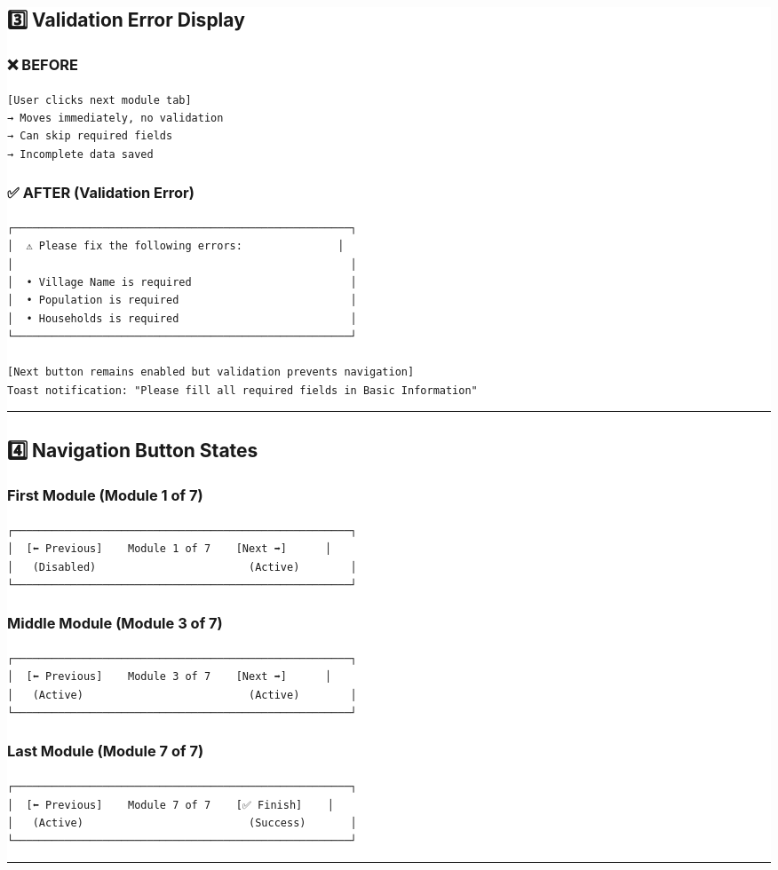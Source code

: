 
## 3️⃣ Validation Error Display

### ❌ BEFORE
```
[User clicks next module tab]
→ Moves immediately, no validation
→ Can skip required fields
→ Incomplete data saved
```

### ✅ AFTER (Validation Error)
```
┌─────────────────────────────────────────────────────┐
│  ⚠️ Please fix the following errors:               │
│                                                     │
│  • Village Name is required                         │
│  • Population is required                           │
│  • Households is required                           │
└─────────────────────────────────────────────────────┘

[Next button remains enabled but validation prevents navigation]
Toast notification: "Please fill all required fields in Basic Information"
```

---

## 4️⃣ Navigation Button States

### First Module (Module 1 of 7)
```
┌─────────────────────────────────────────────────────┐
│  [⬅️ Previous]    Module 1 of 7    [Next ➡️]      │
│   (Disabled)                        (Active)        │
└─────────────────────────────────────────────────────┘
```

### Middle Module (Module 3 of 7)
```
┌─────────────────────────────────────────────────────┐
│  [⬅️ Previous]    Module 3 of 7    [Next ➡️]      │
│   (Active)                          (Active)        │
└─────────────────────────────────────────────────────┘
```

### Last Module (Module 7 of 7)
```
┌─────────────────────────────────────────────────────┐
│  [⬅️ Previous]    Module 7 of 7    [✅ Finish]    │
│   (Active)                          (Success)       │
└─────────────────────────────────────────────────────┘
```

---
